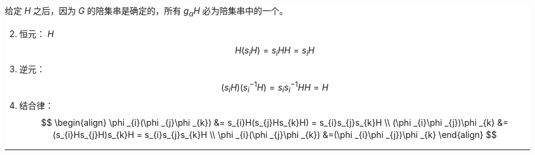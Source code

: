    给定 $H$ 之后，因为 $G$ 的陪集串是确定的，所有 $g_{\alpha}H$ 必为陪集串中的一个。
   
2. 恒元： $H$
$$
H(s_{i}H) = s_{i}H H = s_{i}H
$$
3. 逆元：
$$
(s_{i}H)(s_{i}^{-1}H) = s_{i}s_{i}^{-1}H H = H
$$
4. 结合律：
$$
\begin{align}
\phi _{i}(\phi _{j}\phi _{k}) &= s_{i}H(s_{j}Hs_{k}H) = s_{i}s_{j}s_{k}H \\
(\phi _{i}\phi _{j})\phi _{k} &= (s_{i}Hs_{j}H)s_{k}H = s_{i}s_{j}s_{k}H \\
\phi _{i}(\phi _{j}\phi _{k}) &=(\phi _{i}\phi _{j})\phi _{k}
\end{align}
$$

--- 

